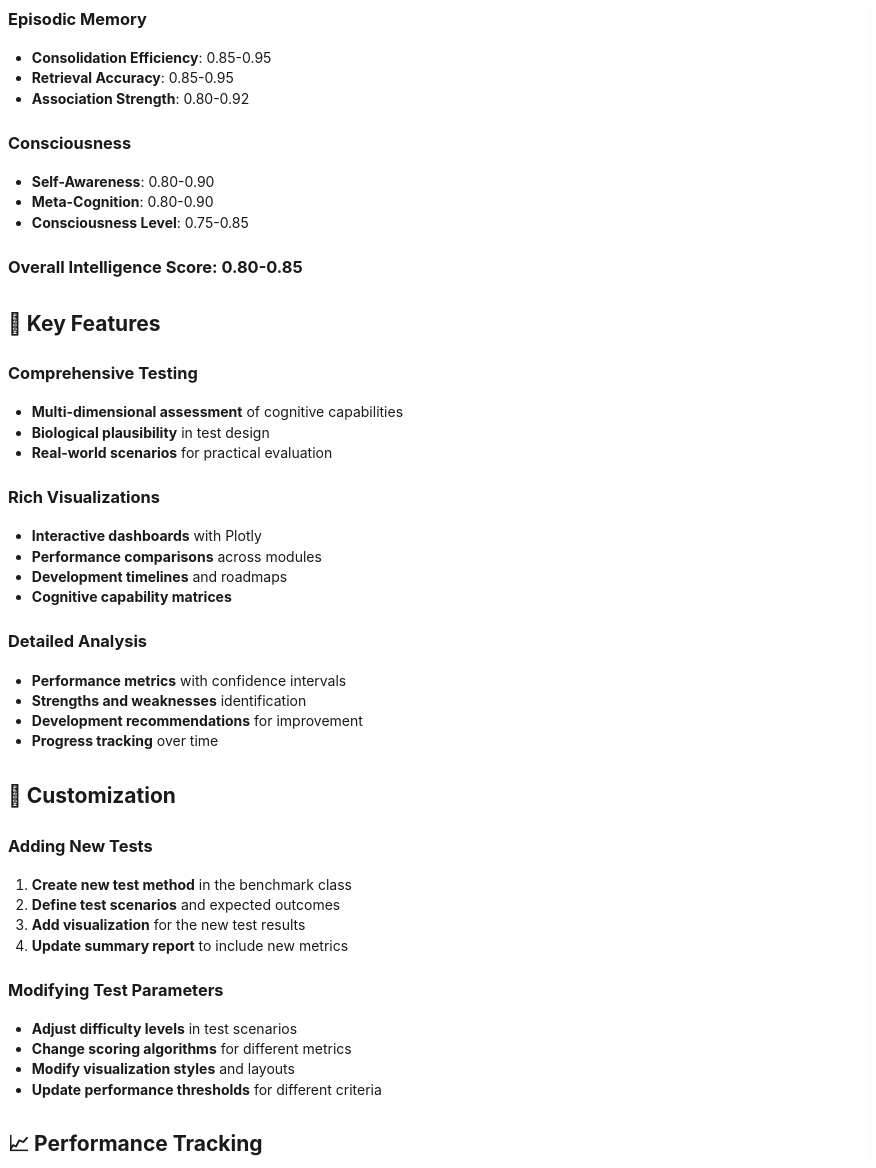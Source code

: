 ### Episodic Memory
- **Consolidation Efficiency**: 0.85-0.95
- **Retrieval Accuracy**: 0.85-0.95
- **Association Strength**: 0.80-0.92

### Consciousness
- **Self-Awareness**: 0.80-0.90
- **Meta-Cognition**: 0.80-0.90
- **Consciousness Level**: 0.75-0.85

### Overall Intelligence Score: 0.80-0.85

## 🎯 Key Features

### Comprehensive Testing
- **Multi-dimensional assessment** of cognitive capabilities
- **Biological plausibility** in test design
- **Real-world scenarios** for practical evaluation

### Rich Visualizations
- **Interactive dashboards** with Plotly
- **Performance comparisons** across modules
- **Development timelines** and roadmaps
- **Cognitive capability matrices**

### Detailed Analysis
- **Performance metrics** with confidence intervals
- **Strengths and weaknesses** identification
- **Development recommendations** for improvement
- **Progress tracking** over time

## 🔧 Customization

### Adding New Tests
1. **Create new test method** in the benchmark class
2. **Define test scenarios** and expected outcomes
3. **Add visualization** for the new test results
4. **Update summary report** to include new metrics

### Modifying Test Parameters
- **Adjust difficulty levels** in test scenarios
- **Change scoring algorithms** for different metrics
- **Modify visualization styles** and layouts
- **Update performance thresholds** for different criteria

## 📈 Performance Tracking
